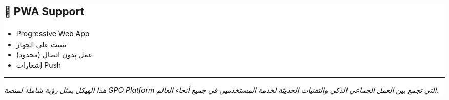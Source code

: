 
## 📱 PWA Support

- Progressive Web App
- تثبيت على الجهاز
- عمل بدون اتصال (محدود)
- إشعارات Push

---

*هذا الهيكل يمثل رؤية شاملة لمنصة GPO Platform التي تجمع بين العمل الجماعي الذكي والتقنيات الحديثة لخدمة المستخدمين في جميع أنحاء العالم.*
